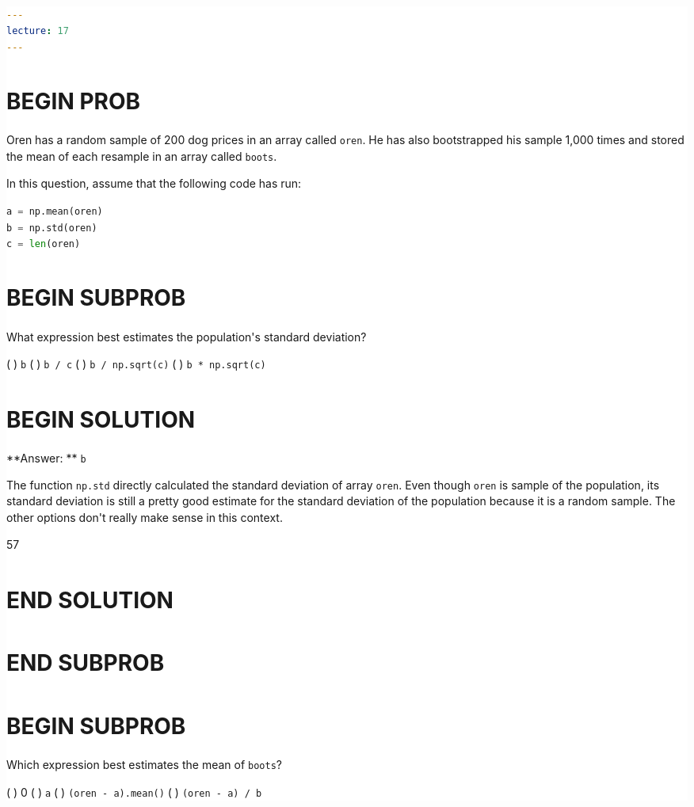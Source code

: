 ```yaml
---
lecture: 17
---
```


# BEGIN PROB
Oren has a random sample of 200 dog prices in an array called `oren`. He has
also bootstrapped his sample 1,000 times and stored the mean of each
resample in an array called `boots`.

In this question, assume that the following code has run:

```py
a = np.mean(oren)
b = np.std(oren)
c = len(oren)
```

# BEGIN SUBPROB

What expression best estimates the population's standard deviation?

( ) `b`
( ) `b / c`
( ) `b / np.sqrt(c)`
( ) `b * np.sqrt(c)`

# BEGIN SOLUTION

**Answer: ** `b`

The function `np.std` directly calculated the standard deviation of array `oren`. Even though `oren` is sample of the population, its standard deviation is still a pretty good estimate for the standard deviation of the population because it is a random sample. The other options don't really make sense in this context. 

<average>57</average>

# END SOLUTION

# END SUBPROB

# BEGIN SUBPROB

Which expression best estimates the mean of `boots`?

( ) 0
( ) `a`
( ) `(oren - a).mean()`
( ) `(oren - a) / b`

